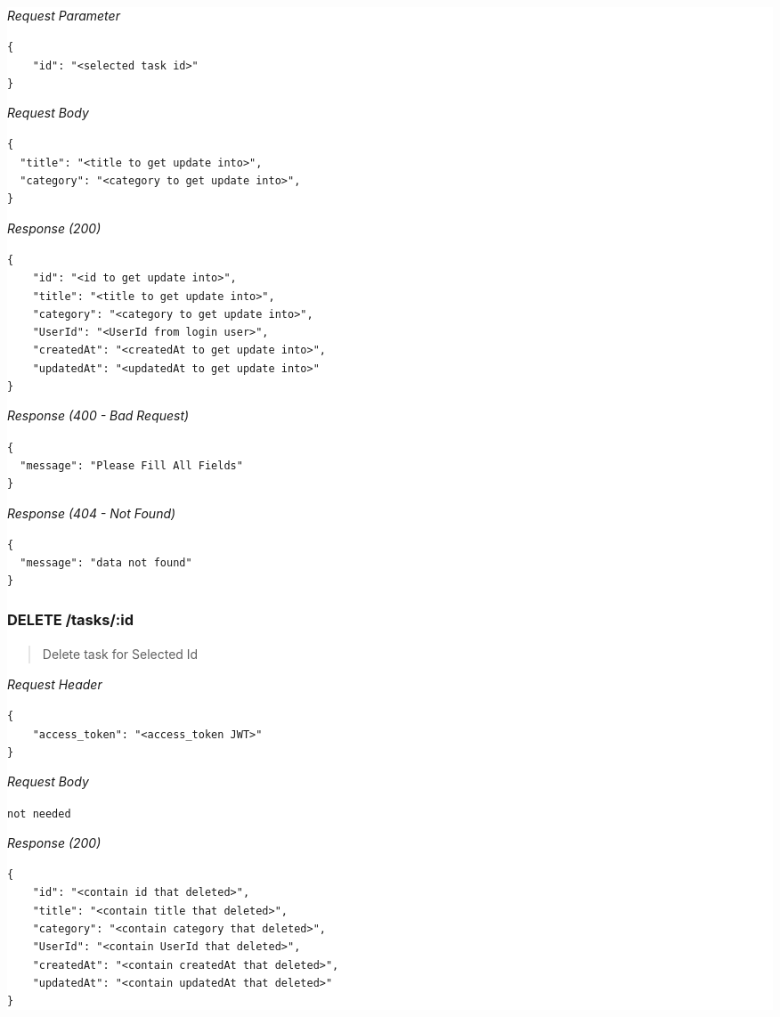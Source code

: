 _Request Parameter_
```
{
    "id": "<selected task id>"
}
```

_Request Body_
```
{
  "title": "<title to get update into>",
  "category": "<category to get update into>",
}
```

_Response (200)_
```
{
    "id": "<id to get update into>",
    "title": "<title to get update into>",
    "category": "<category to get update into>",
    "UserId": "<UserId from login user>",
    "createdAt": "<createdAt to get update into>",
    "updatedAt": "<updatedAt to get update into>"
}
```

_Response (400 - Bad Request)_
```
{
  "message": "Please Fill All Fields"
}
```

_Response (404 - Not Found)_
```
{
  "message": "data not found"
}
```

### DELETE /tasks/:id
> Delete task for Selected Id

_Request Header_
```
{
    "access_token": "<access_token JWT>"
}
```

_Request Body_
```
not needed
```

_Response (200)_
```
{
    "id": "<contain id that deleted>",
    "title": "<contain title that deleted>",
    "category": "<contain category that deleted>",
    "UserId": "<contain UserId that deleted>",
    "createdAt": "<contain createdAt that deleted>",
    "updatedAt": "<contain updatedAt that deleted>"
}
```
